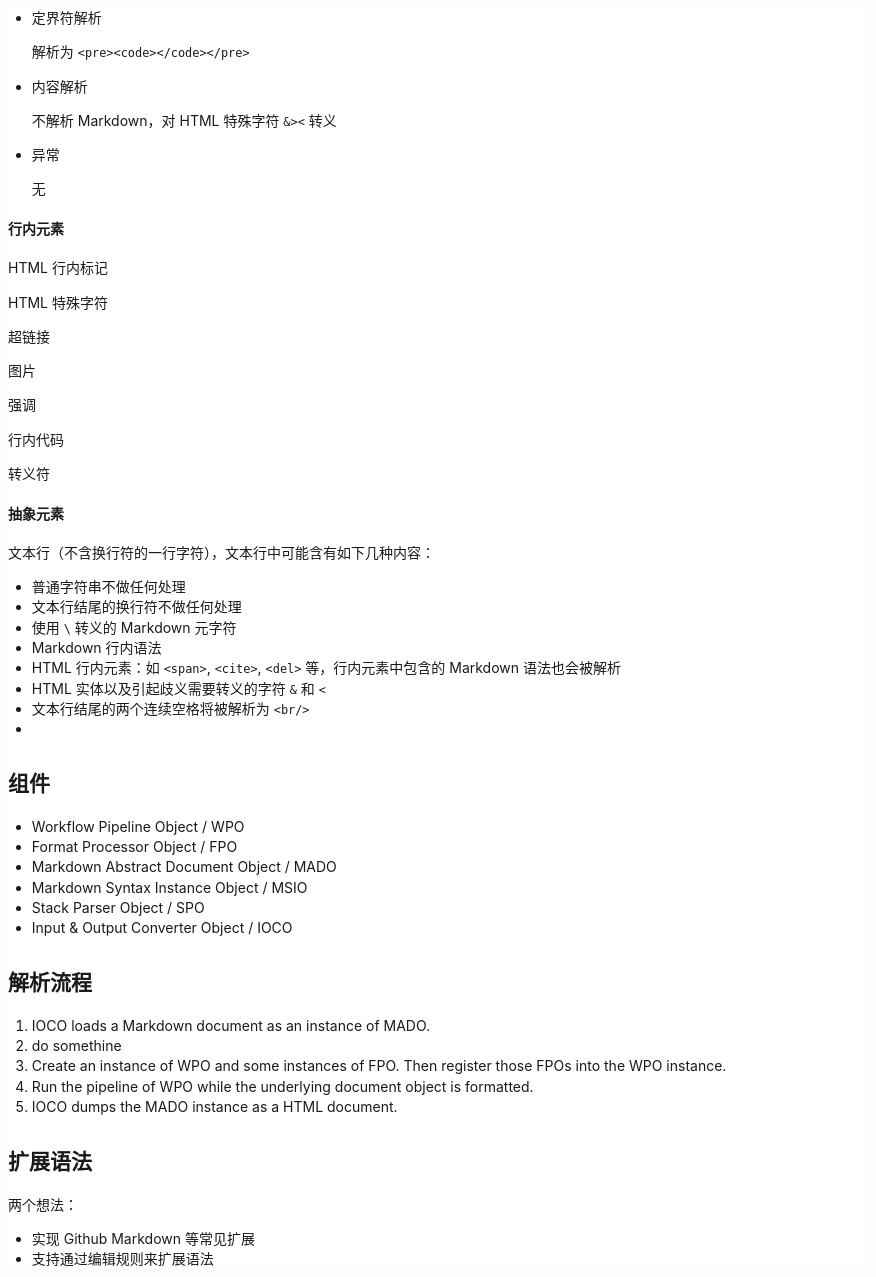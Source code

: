 - 定界符解析

  解析为 `<pre><code></code></pre>`

- 内容解析

  不解析 Markdown，对 HTML 特殊字符 `&><` 转义

- 异常

  无

#### 行内元素

HTML 行内标记

HTML 特殊字符

超链接

图片

强调

行内代码

转义符

#### 抽象元素

文本行（不含换行符的一行字符），文本行中可能含有如下几种内容：

- 普通字符串不做任何处理
- 文本行结尾的换行符不做任何处理
- 使用 `\` 转义的 Markdown 元字符
- Markdown 行内语法
- HTML 行内元素：如 `<span>`, `<cite>`, `<del>` 等，行内元素中包含的 Markdown 语法也会被解析
- HTML 实体以及引起歧义需要转义的字符 `&` 和 `<`
- 文本行结尾的两个连续空格将被解析为 `<br/>`
- ​


## 组件

* Workflow Pipeline Object / WPO
* Format Processor Object / FPO
* Markdown Abstract Document Object / MADO
* Markdown Syntax Instance Object / MSIO
* Stack Parser Object / SPO
* Input & Output Converter Object / IOCO

## 解析流程

1. IOCO loads a Markdown document as an instance of MADO.
2. do somethine
3. Create an instance of WPO and some instances of FPO. Then register those FPOs into the WPO instance.
4. Run the pipeline of WPO while the underlying document object is formatted.
5. IOCO dumps the MADO instance as a HTML document.

## 扩展语法

两个想法：

* 实现 Github Markdown 等常见扩展
* 支持通过编辑规则来扩展语法




[ref1]: https://developer.mozilla.org/zh-CN/docs/Web/HTML/Block-level_elements	"HTML Block Elements"